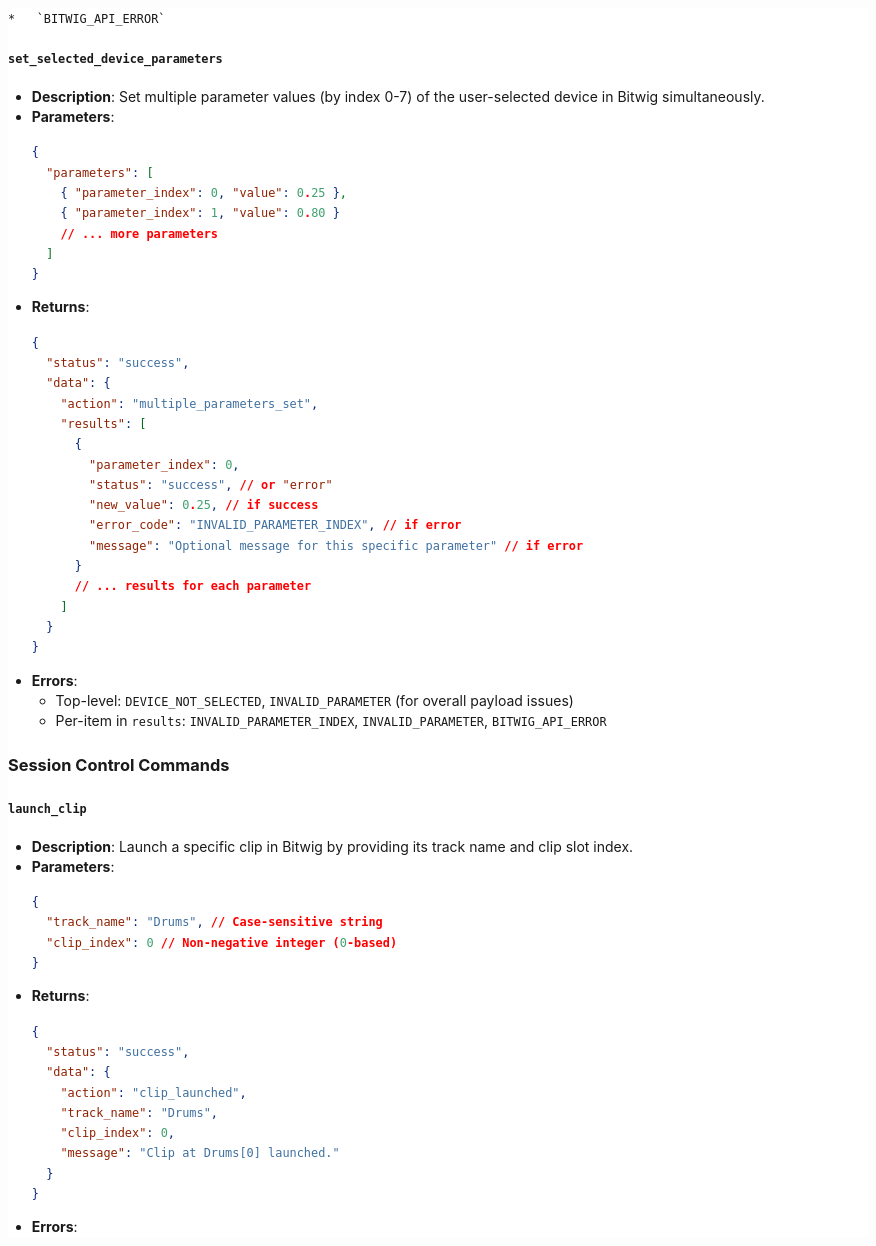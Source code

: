     *   `BITWIG_API_ERROR`

#### `set_selected_device_parameters`
*   **Description**: Set multiple parameter values (by index 0-7) of the user-selected device in Bitwig simultaneously.
*   **Parameters**:
    ```json
    {
      "parameters": [
        { "parameter_index": 0, "value": 0.25 },
        { "parameter_index": 1, "value": 0.80 }
        // ... more parameters
      ]
    }
    ```
*   **Returns**:
    ```json
    {
      "status": "success",
      "data": {
        "action": "multiple_parameters_set",
        "results": [
          {
            "parameter_index": 0,
            "status": "success", // or "error"
            "new_value": 0.25, // if success
            "error_code": "INVALID_PARAMETER_INDEX", // if error
            "message": "Optional message for this specific parameter" // if error
          }
          // ... results for each parameter
        ]
      }
    }
    ```
*   **Errors**:
    *   Top-level: `DEVICE_NOT_SELECTED`, `INVALID_PARAMETER` (for overall payload issues)
    *   Per-item in `results`: `INVALID_PARAMETER_INDEX`, `INVALID_PARAMETER`, `BITWIG_API_ERROR`

### Session Control Commands

#### `launch_clip`
*   **Description**: Launch a specific clip in Bitwig by providing its track name and clip slot index.
*   **Parameters**:
    ```json
    {
      "track_name": "Drums", // Case-sensitive string
      "clip_index": 0 // Non-negative integer (0-based)
    }
    ```
*   **Returns**:
    ```json
    {
      "status": "success",
      "data": {
        "action": "clip_launched",
        "track_name": "Drums",
        "clip_index": 0,
        "message": "Clip at Drums[0] launched."
      }
    }
    ```
*   **Errors**: